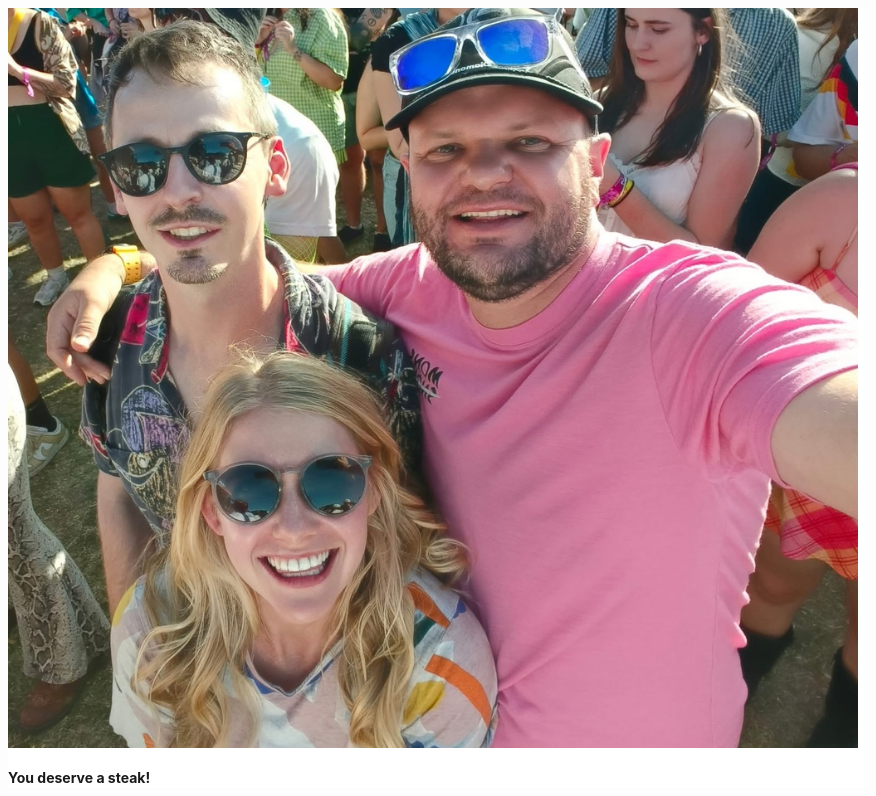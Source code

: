   <img src="/assets/img/garden/garden0point5.jpg" alt="garden_0point5" width="850">
</p>

**You deserve a steak!**
<p align="center">